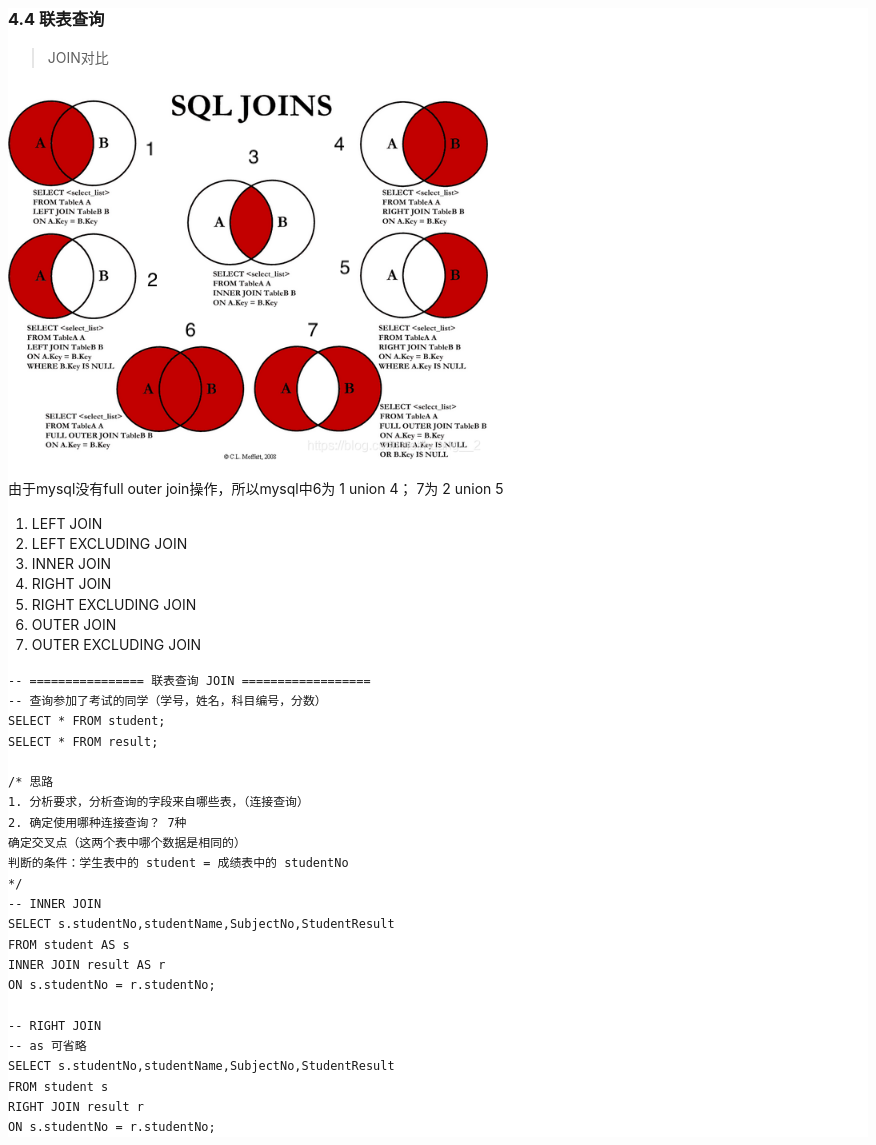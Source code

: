 ### 4.4 <span id=joins>联表查询</span>

>  JOIN对比

<img src="images/4.png" alt="4" style="zoom:80%;" />

由于mysql没有full outer join操作，所以mysql中6为 1 union 4； 7为 2 union 5

1. LEFT JOIN
2. LEFT EXCLUDING JOIN
3. INNER JOIN
4. RIGHT JOIN
5. RIGHT EXCLUDING JOIN
6. OUTER JOIN
7. OUTER EXCLUDING JOIN

``` mysql
-- ================ 联表查询 JOIN ==================
-- 查询参加了考试的同学（学号，姓名，科目编号，分数）
SELECT * FROM student;
SELECT * FROM result;

/* 思路 
1. 分析要求，分析查询的字段来自哪些表，（连接查询）
2. 确定使用哪种连接查询？ 7种
确定交叉点（这两个表中哪个数据是相同的）
判断的条件：学生表中的 student = 成绩表中的 studentNo 
*/
-- INNER JOIN
SELECT s.studentNo,studentName,SubjectNo,StudentResult 
FROM student AS s 
INNER JOIN result AS r
ON s.studentNo = r.studentNo;

-- RIGHT JOIN
-- as 可省略
SELECT s.studentNo,studentName,SubjectNo,StudentResult 
FROM student s 
RIGHT JOIN result r
ON s.studentNo = r.studentNo;

```